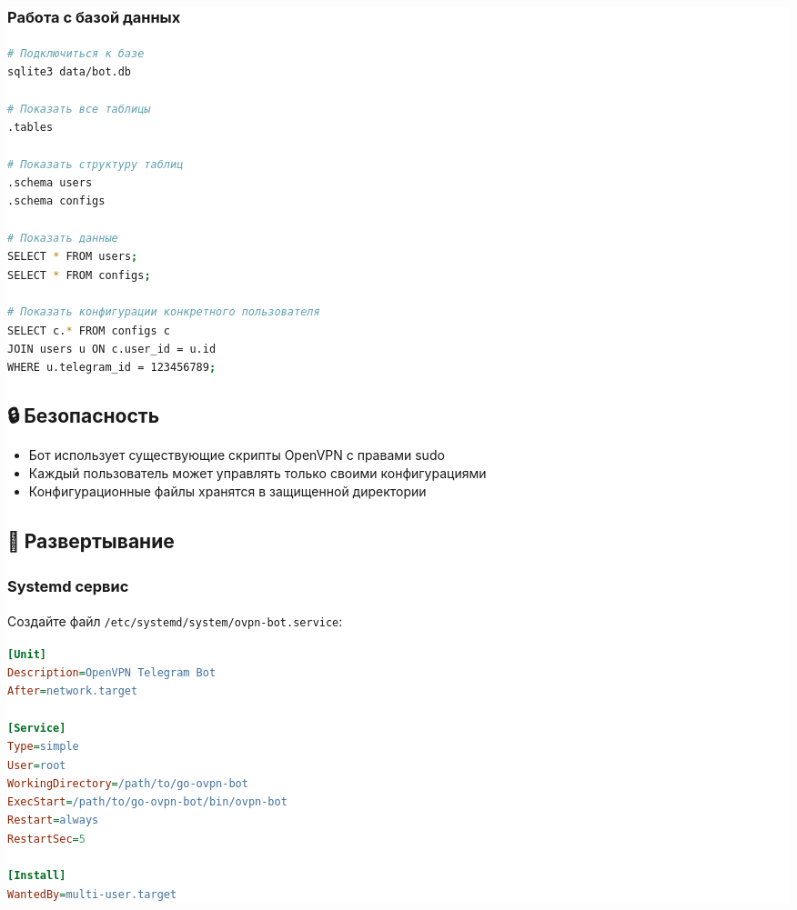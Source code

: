 ### Работа с базой данных

```bash
# Подключиться к базе
sqlite3 data/bot.db

# Показать все таблицы
.tables

# Показать структуру таблиц
.schema users
.schema configs

# Показать данные
SELECT * FROM users;
SELECT * FROM configs;

# Показать конфигурации конкретного пользователя
SELECT c.* FROM configs c 
JOIN users u ON c.user_id = u.id 
WHERE u.telegram_id = 123456789;
```

## 🔒 Безопасность

- Бот использует существующие скрипты OpenVPN с правами sudo
- Каждый пользователь может управлять только своими конфигурациями
- Конфигурационные файлы хранятся в защищенной директории

## 🚀 Развертывание

### Systemd сервис

Создайте файл `/etc/systemd/system/ovpn-bot.service`:

```ini
[Unit]
Description=OpenVPN Telegram Bot
After=network.target

[Service]
Type=simple
User=root
WorkingDirectory=/path/to/go-ovpn-bot
ExecStart=/path/to/go-ovpn-bot/bin/ovpn-bot
Restart=always
RestartSec=5

[Install]
WantedBy=multi-user.target
```
